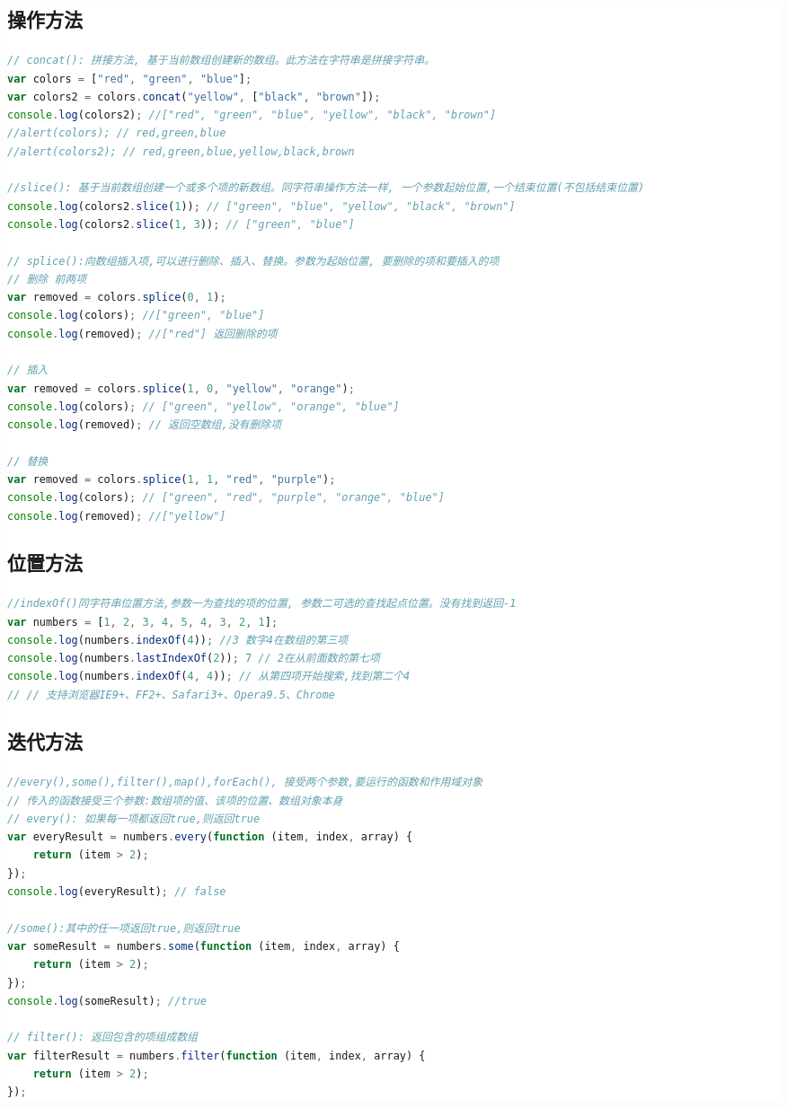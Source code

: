 ## 操作方法

```javascript
// concat(): 拼接方法, 基于当前数组创建新的数组。此方法在字符串是拼接字符串。
var colors = ["red", "green", "blue"];
var colors2 = colors.concat("yellow", ["black", "brown"]);
console.log(colors2); //["red", "green", "blue", "yellow", "black", "brown"]
//alert(colors); // red,green,blue
//alert(colors2); // red,green,blue,yellow,black,brown

//slice(): 基于当前数组创建一个或多个项的新数组。同字符串操作方法一样, 一个参数起始位置,一个结束位置(不包括结束位置)
console.log(colors2.slice(1)); // ["green", "blue", "yellow", "black", "brown"]
console.log(colors2.slice(1, 3)); // ["green", "blue"]

// splice():向数组插入项,可以进行删除、插入、替换。参数为起始位置, 要删除的项和要插入的项
// 删除 前两项
var removed = colors.splice(0, 1);
console.log(colors); //["green", "blue"]
console.log(removed); //["red"] 返回删除的项

// 插入
var removed = colors.splice(1, 0, "yellow", "orange");
console.log(colors); // ["green", "yellow", "orange", "blue"]
console.log(removed); // 返回空数组,没有删除项

// 替换
var removed = colors.splice(1, 1, "red", "purple");
console.log(colors); // ["green", "red", "purple", "orange", "blue"]
console.log(removed); //["yellow"]
```

## 位置方法

```javascript
//indexOf()同字符串位置方法,参数一为查找的项的位置, 参数二可选的查找起点位置。没有找到返回-1
var numbers = [1, 2, 3, 4, 5, 4, 3, 2, 1];
console.log(numbers.indexOf(4)); //3 数字4在数组的第三项
console.log(numbers.lastIndexOf(2)); 7 // 2在从前面数的第七项
console.log(numbers.indexOf(4, 4)); // 从第四项开始搜索,找到第二个4
// // 支持浏览器IE9+、FF2+、Safari3+、Opera9.5、Chrome
```

## 迭代方法

```javascript
//every(),some(),filter(),map(),forEach(), 接受两个参数,要运行的函数和作用域对象
// 传入的函数接受三个参数:数组项的值、该项的位置、数组对象本身
// every(): 如果每一项都返回true,则返回true
var everyResult = numbers.every(function (item, index, array) {
    return (item > 2);
});
console.log(everyResult); // false

//some():其中的任一项返回true,则返回true
var someResult = numbers.some(function (item, index, array) {
    return (item > 2);
});
console.log(someResult); //true

// filter(): 返回包含的项组成数组
var filterResult = numbers.filter(function (item, index, array) {
    return (item > 2);
});
```
